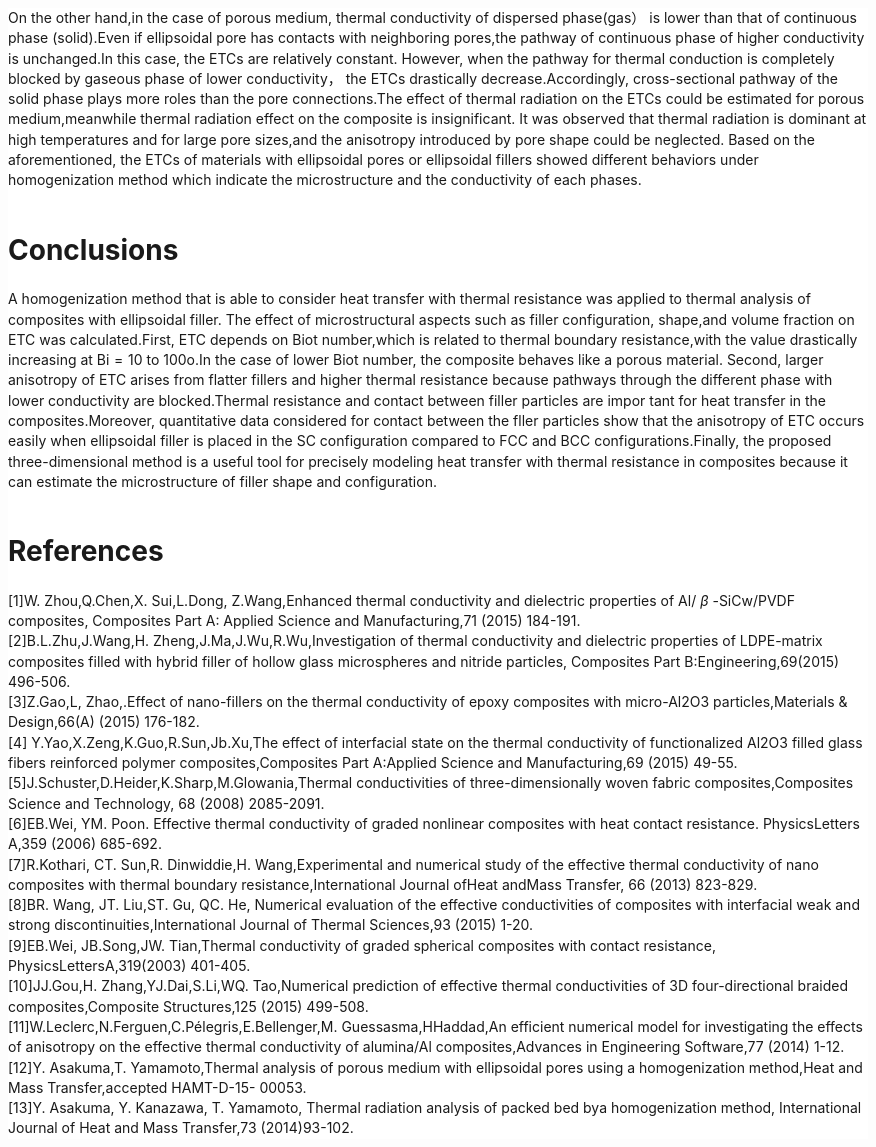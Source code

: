 On the other hand,in the case of porous medium, thermal conductivity of dispersed phase(gas） is lower than that of continuous phase (solid).Even if ellipsoidal pore has contacts with neighboring pores,the pathway of continuous phase of higher conductivity is unchanged.In this case, the ETCs are relatively constant. However, when the pathway for thermal conduction is completely blocked by gaseous phase of lower conductivity， the ETCs drastically decrease.Accordingly, cross-sectional pathway of the solid phase plays more roles than the pore connections.The effect of thermal radiation on the ETCs could be estimated for porous medium,meanwhile thermal radiation effect on the composite is insignificant. It was observed that thermal radiation is dominant at high temperatures and for large pore sizes,and the anisotropy introduced by pore shape could be neglected. Based on the aforementioned, the ETCs of materials with ellipsoidal pores or ellipsoidal fillers showed different behaviors under homogenization method which indicate the microstructure and the conductivity of each phases.

# Conclusions

A homogenization method that is able to consider heat transfer with thermal resistance was applied to thermal analysis of composites with ellipsoidal filler. The effect of microstructural aspects such as filler configuration, shape,and volume fraction on ETC was calculated.First, ETC depends on Biot number,which is related to thermal boundary resistance,with the value drastically increasing at $\mathrm { B i } = 1 0$ to 100o.In the case of lower Biot number, the composite behaves like a porous material. Second, larger anisotropy of ETC arises from flatter fillers and higher thermal resistance because pathways through the different phase with lower conductivity are blocked.Thermal resistance and contact between filler particles are impor tant for heat transfer in the composites.Moreover, quantitative data considered for contact between the fller particles show that the anisotropy of ETC occurs easily when ellipsoidal filler is placed in the SC configuration compared to FCC and BCC configurations.Finally, the proposed three-dimensional method is a useful tool for precisely modeling heat transfer with thermal resistance in composites because it can estimate the microstructure of filler shape and configuration.

# References

[1]W. Zhou,Q.Chen,X. Sui,L.Dong, Z.Wang,Enhanced thermal conductivity and dielectric properties of Al/ $\beta$ -SiCw/PVDF composites, Composites Part A: Applied Science and Manufacturing,71 (2015) 184-191.   
[2]B.L.Zhu,J.Wang,H. Zheng,J.Ma,J.Wu,R.Wu,Investigation of thermal conductivity and dielectric properties of LDPE-matrix composites filled with hybrid filler of hollow glass microspheres and nitride particles, Composites Part B:Engineering,69(2015) 496-506.   
[3]Z.Gao,L, Zhao,.Effect of nano-fillers on the thermal conductivity of epoxy composites with micro-Al2O3 particles,Materials & Design,66(A) (2015) 176-182.   
[4] Y.Yao,X.Zeng,K.Guo,R.Sun,Jb.Xu,The effect of interfacial state on the thermal conductivity of functionalized Al2O3 filled glass fibers reinforced polymer composites,Composites Part A:Applied Science and Manufacturing,69 (2015) 49-55.   
[5]J.Schuster,D.Heider,K.Sharp,M.Glowania,Thermal conductivities of three-dimensionally woven fabric composites,Composites Science and Technology, 68 (2008) 2085-2091.   
[6]EB.Wei, YM. Poon. Effective thermal conductivity of graded nonlinear composites with heat contact resistance. PhysicsLetters A,359 (2006) 685-692.   
[7]R.Kothari, CT. Sun,R. Dinwiddie,H. Wang,Experimental and numerical study of the effective thermal conductivity of nano composites with thermal boundary resistance,International Journal ofHeat andMass Transfer, 66 (2013) 823-829.   
[8]BR. Wang, JT. Liu,ST. Gu, QC. He, Numerical evaluation of the effective conductivities of composites with interfacial weak and strong discontinuities,International Journal of Thermal Sciences,93 (2015) 1-20.   
[9]EB.Wei, JB.Song,JW. Tian,Thermal conductivity of graded spherical composites with contact resistance, PhysicsLettersA,319(2003) 401-405.   
[10]JJ.Gou,H. Zhang,YJ.Dai,S.Li,WQ. Tao,Numerical prediction of effective thermal conductivities of 3D four-directional braided composites,Composite Structures,125 (2015) 499-508.   
[11]W.Leclerc,N.Ferguen,C.Pélegris,E.Bellenger,M. Guessasma,HHaddad,An efficient numerical model for investigating the effects of anisotropy on the effective thermal conductivity of alumina/Al composites,Advances in Engineering Software,77 (2014) 1-12.   
[12]Y. Asakuma,T. Yamamoto,Thermal analysis of porous medium with ellipsoidal pores using a homogenization method,Heat and Mass Transfer,accepted HAMT-D-15- 00053.   
[13]Y. Asakuma, Y. Kanazawa, T. Yamamoto, Thermal radiation analysis of packed bed bya homogenization method, International Journal of Heat and Mass Transfer,73 (2014)93-102.   